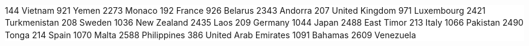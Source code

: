 <tr>
<td>144</td>
<td>Vietnam</td>
<td>921</td>
<td>Yemen</td>
<td>2273</td>
<td>Monaco</td>
</tr>
<tr>
<td>192</td>
<td>France</td>
<td>926</td>
<td>Belarus</td>
<td>2343</td>
<td>Andorra</td>
</tr>
<tr>
<td>207</td>
<td>United Kingdom</td>
<td>971</td>
<td>Luxembourg</td>
<td>2421</td>
<td>Turkmenistan</td>
</tr>
<tr>
<td>208</td>
<td>Sweden</td>
<td>1036</td>
<td>New Zealand</td>
<td>2435</td>
<td>Laos</td>
</tr>
<tr>
<td>209</td>
<td>Germany</td>
<td>1044</td>
<td>Japan</td>
<td>2488</td>
<td>East Timor</td>
</tr>
<tr>
<td>213</td>
<td>Italy</td>
<td>1066</td>
<td>Pakistan</td>
<td>2490</td>
<td>Tonga</td>
</tr>
<tr>
<td>214</td>
<td>Spain</td>
<td>1070</td>
<td>Malta</td>
<td>2588</td>
<td>Philippines</td>
</tr>
<tr>
<td>386</td>
<td>United Arab Emirates</td>
<td>1091</td>
<td>Bahamas</td>
<td>2609</td>
<td>Venezuela</td>
</tr>